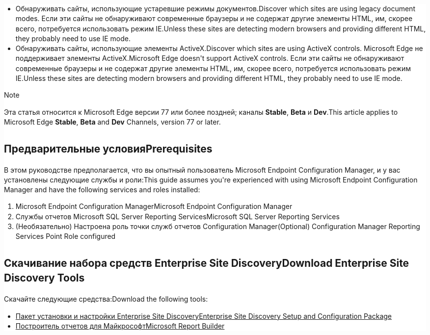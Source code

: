 - <span data-ttu-id="3f6a7-110">Обнаруживать сайты, использующие устаревшие режимы документов.</span><span class="sxs-lookup"><span data-stu-id="3f6a7-110">Discover which sites are using legacy document modes.</span></span> <span data-ttu-id="3f6a7-111">Если эти сайты не обнаруживают современные браузеры и не содержат другие элементы HTML, им, скорее всего, потребуется использовать режим IE.</span><span class="sxs-lookup"><span data-stu-id="3f6a7-111">Unless these sites are detecting modern browsers and providing different HTML, they probably need to use IE mode.</span></span>
- <span data-ttu-id="3f6a7-112">Обнаруживать сайты, использующие элементы ActiveX.</span><span class="sxs-lookup"><span data-stu-id="3f6a7-112">Discover which sites are using ActiveX controls.</span></span> <span data-ttu-id="3f6a7-113">Microsoft Edge не поддерживает элементы ActiveX.</span><span class="sxs-lookup"><span data-stu-id="3f6a7-113">Microsoft Edge doesn't support ActiveX controls.</span></span> <span data-ttu-id="3f6a7-114">Если эти сайты не обнаруживают современные браузеры и не содержат другие элементы HTML, им, скорее всего, потребуется использовать режим IE.</span><span class="sxs-lookup"><span data-stu-id="3f6a7-114">Unless these sites are detecting modern browsers and providing different HTML, they probably need to use IE mode.</span></span>

> [!NOTE]
> <span data-ttu-id="3f6a7-115">Эта статья относится к Microsoft Edge версии 77 или более поздней; каналы **Stable**, **Beta** и **Dev**.</span><span class="sxs-lookup"><span data-stu-id="3f6a7-115">This article applies to Microsoft Edge **Stable**, **Beta** and **Dev** Channels, version 77 or later.</span></span>

## <a name="prerequisites"></a><span data-ttu-id="3f6a7-116">Предварительные условия</span><span class="sxs-lookup"><span data-stu-id="3f6a7-116">Prerequisites</span></span>

<span data-ttu-id="3f6a7-117">В этом руководстве предполагается, что вы опытный пользователь Microsoft Endpoint Configuration Manager, и у вас установлены следующие службы и роли:</span><span class="sxs-lookup"><span data-stu-id="3f6a7-117">This guide assumes you're experienced with using Microsoft Endpoint Configuration Manager and have the following services and roles installed:</span></span>

1. <span data-ttu-id="3f6a7-118">Microsoft Endpoint Configuration Manager</span><span class="sxs-lookup"><span data-stu-id="3f6a7-118">Microsoft Endpoint Configuration Manager</span></span>
2. <span data-ttu-id="3f6a7-119">Службы отчетов Microsoft SQL Server Reporting Services</span><span class="sxs-lookup"><span data-stu-id="3f6a7-119">Microsoft SQL Server Reporting Services</span></span>
3. <span data-ttu-id="3f6a7-120">(Необязательно) Настроена роль точки служб отчетов Configuration Manager</span><span class="sxs-lookup"><span data-stu-id="3f6a7-120">(Optional) Configuration Manager Reporting Services Point Role configured</span></span>

## <a name="download-enterprise-site-discovery-tools"></a><span data-ttu-id="3f6a7-121">Скачивание набора средств Enterprise Site Discovery</span><span class="sxs-lookup"><span data-stu-id="3f6a7-121">Download Enterprise Site Discovery Tools</span></span>

<span data-ttu-id="3f6a7-122">Скачайте следующие средства:</span><span class="sxs-lookup"><span data-stu-id="3f6a7-122">Download the following tools:</span></span>

- [<span data-ttu-id="3f6a7-123">Пакет установки и настройки Enterprise Site Discovery</span><span class="sxs-lookup"><span data-stu-id="3f6a7-123">Enterprise Site Discovery Setup and Configuration Package</span></span>](https://go.microsoft.com/fwlink/p/?LinkId=517719)
- [<span data-ttu-id="3f6a7-124">Построитель отчетов для Майкрософт</span><span class="sxs-lookup"><span data-stu-id="3f6a7-124">Microsoft Report Builder</span></span>](https://www.microsoft.com/download/details.aspx?id=53613)
